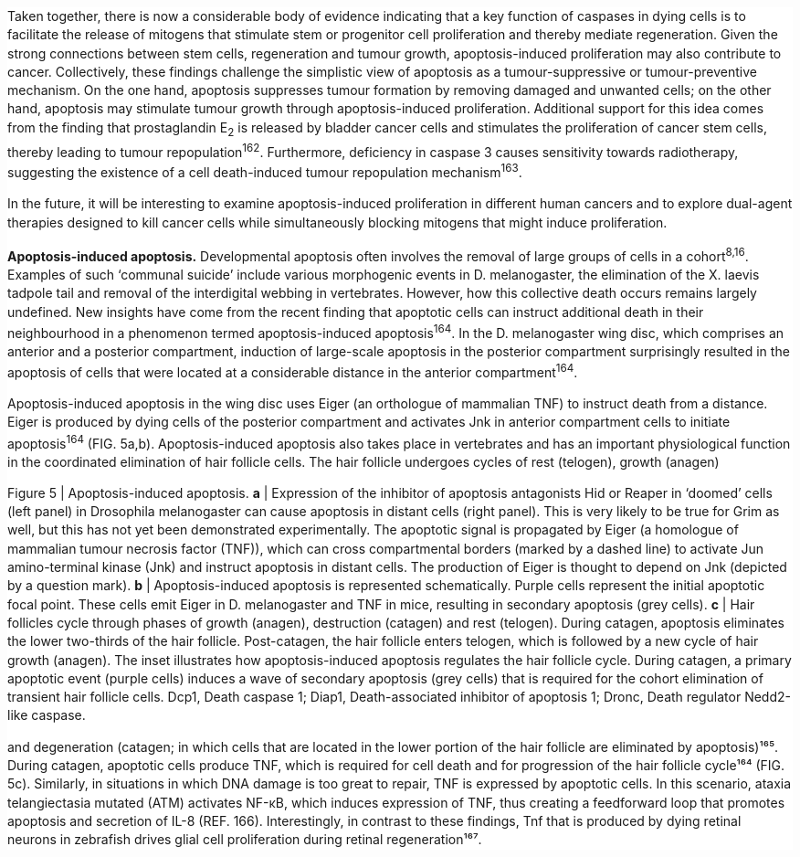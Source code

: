 Taken together, there is now a considerable body of evidence indicating that a key function of caspases in dying cells is to facilitate the release of mitogens that stimulate stem or progenitor cell proliferation and thereby mediate regeneration. Given the strong connections between stem cells, regeneration and tumour growth, apoptosis-induced proliferation may also contribute to cancer. Collectively, these findings challenge the simplistic view of apoptosis as a tumour-suppressive or tumour-preventive mechanism. On the one hand, apoptosis suppresses tumour formation by removing damaged and unwanted cells; on the other hand, apoptosis may stimulate tumour growth through apoptosis-induced proliferation. Additional support for this idea comes from the finding that prostaglandin E<sub>2</sub> is released by bladder cancer cells and stimulates the proliferation of cancer stem cells, thereby leading to tumour repopulation<sup>162</sup>. Furthermore, deficiency in caspase 3 causes sensitivity towards radiotherapy, suggesting the existence of a cell death-induced tumour repopulation mechanism<sup>163</sup>.

In the future, it will be interesting to examine apoptosis-induced proliferation in different human cancers and to explore dual-agent therapies designed to kill cancer cells while simultaneously blocking mitogens that might induce proliferation.

**Apoptosis-induced apoptosis.** Developmental apoptosis often involves the removal of large groups of cells in a cohort<sup>8,16</sup>. Examples of such ‘communal suicide’ include various morphogenic events in D. melanogaster, the elimination of the X. laevis tadpole tail and removal of the interdigital webbing in vertebrates. However, how this collective death occurs remains largely undefined. New insights have come from the recent finding that apoptotic cells can instruct additional death in their neighbourhood in a phenomenon termed apoptosis-induced apoptosis<sup>164</sup>. In the D. melanogaster wing disc, which comprises an anterior and a posterior compartment, induction of large-scale apoptosis in the posterior compartment surprisingly resulted in the apoptosis of cells that were located at a considerable distance in the anterior compartment<sup>164</sup>.

Apoptosis-induced apoptosis in the wing disc uses Eiger (an orthologue of mammalian TNF) to instruct death from a distance. Eiger is produced by dying cells of the posterior compartment and activates Jnk in anterior compartment cells to initiate apoptosis<sup>164</sup> (FIG. 5a,b). Apoptosis-induced apoptosis also takes place in vertebrates and has an important physiological function in the coordinated elimination of hair follicle cells. The hair follicle undergoes cycles of rest (telogen), growth (anagen)

Figure 5 | Apoptosis-induced apoptosis. **a** | Expression of the inhibitor of apoptosis antagonists Hid or Reaper in ‘doomed’ cells (left panel) in Drosophila melanogaster can cause apoptosis in distant cells (right panel). This is very likely to be true for Grim as well, but this has not yet been demonstrated experimentally. The apoptotic signal is propagated by Eiger (a homologue of mammalian tumour necrosis factor (TNF)), which can cross compartmental borders (marked by a dashed line) to activate Jun amino-terminal kinase (Jnk) and instruct apoptosis in distant cells. The production of Eiger is thought to depend on Jnk (depicted by a question mark). **b** | Apoptosis-induced apoptosis is represented schematically. Purple cells represent the initial apoptotic focal point. These cells emit Eiger in D. melanogaster and TNF in mice, resulting in secondary apoptosis (grey cells). **c** | Hair follicles cycle through phases of growth (anagen), destruction (catagen) and rest (telogen). During catagen, apoptosis eliminates the lower two-thirds of the hair follicle. Post-catagen, the hair follicle enters telogen, which is followed by a new cycle of hair growth (anagen). The inset illustrates how apoptosis-induced apoptosis regulates the hair follicle cycle. During catagen, a primary apoptotic event (purple cells) induces a wave of secondary apoptosis (grey cells) that is required for the cohort elimination of transient hair follicle cells. Dcp1, Death caspase 1; Diap1, Death-associated inhibitor of apoptosis 1; Dronc, Death regulator Nedd2-like caspase.

and degeneration (catagen; in which cells that are located in the lower portion of the hair follicle are eliminated by apoptosis)¹⁶⁵. During catagen, apoptotic cells produce TNF, which is required for cell death and for progression of the hair follicle cycle¹⁶⁴ (FIG. 5c). Similarly, in situations in which DNA damage is too great to repair, TNF is expressed by apoptotic cells. In this scenario, ataxia telangiectasia mutated (ATM) activates NF-κB, which induces expression of TNF, thus creating a feedforward loop that promotes apoptosis and secretion of IL-8 (REF. 166). Interestingly, in contrast to these findings, Tnf that is produced by dying retinal neurons in zebrafish drives glial cell proliferation during retinal regeneration¹⁶⁷.
